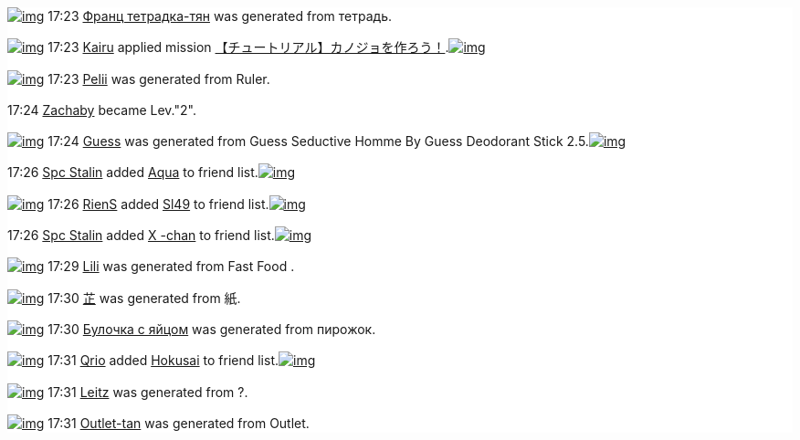 [![img](http://www.deviantsart.com/280ca68.png)](http://www.barcodekanojo.com/kanojo/3139043/%D0%A4%D1%80%D0%B0%D0%BD%D1%86%20%D1%82%D0%B5%D1%82%D1%80%D0%B0%D0%B4%D0%BA%D0%B0-%D1%82%D1%8F%D0%BD) 17:23 [Франц тетрадка-тян](http://www.barcodekanojo.com/kanojo/3139043/%D0%A4%D1%80%D0%B0%D0%BD%D1%86%20%D1%82%D0%B5%D1%82%D1%80%D0%B0%D0%B4%D0%BA%D0%B0-%D1%82%D1%8F%D0%BD) was generated from тетрадь.

[![img](http://www.deviantsart.com/mt80jj.jpeg)](http://www.barcodekanojo.com/user/488807/Kairu) 17:23 [Kairu](http://www.barcodekanojo.com/user/488807/Kairu) applied mission [【チュートリアル】カノジョを作ろう！](http://www.barcodekanojo.com/kanojo/2568796/Vita%20XxX).[![img](http://www.deviantsart.com/3ss0cde.png)](http://www.barcodekanojo.com/kanojo/2568796/Vita%20XxX)

[![img](http://www.deviantsart.com/8ggk8r.png)](http://www.barcodekanojo.com/kanojo/3139044/Pelii) 17:23 [Pelii](http://www.barcodekanojo.com/kanojo/3139044/Pelii) was generated from Ruler.

17:24 [Zachaby](http://www.barcodekanojo.com/user/487966/Zachaby) became Lev."2".

[![img](http://www.deviantsart.com/2307r6q.png)](http://www.barcodekanojo.com/kanojo/3139045/Guess) 17:24 [Guess](http://www.barcodekanojo.com/kanojo/3139045/Guess) was generated from Guess Seductive Homme By Guess Deodorant Stick 2.5.[![img](http://www.deviantsart.com/31obrv0.jpeg)](http://www.barcodekanojo.com/product_images/barcode/5919305/1411633441/Guess%20Seductive%20Homme%20By%20Guess%20Deodorant%20Stick%202.5.jpg)

17:26 [Spc Stalin](http://www.barcodekanojo.com/user/487827/Spc%20Stalin) added [Aqua](http://www.barcodekanojo.com/kanojo/2692757/Aqua) to friend list.[![img](http://www.deviantsart.com/1c9ndv0.png)](http://www.barcodekanojo.com/kanojo/2692757/Aqua)

[![img](http://www.deviantsart.com/3r900oa.jpeg)](http://www.barcodekanojo.com/user/488641/RienS) 17:26 [RienS](http://www.barcodekanojo.com/user/488641/RienS) added [Sl49](http://www.barcodekanojo.com/kanojo/2980123/Sl49) to friend list.[![img](http://www.deviantsart.com/2mem9hc.png)](http://www.barcodekanojo.com/kanojo/2980123/Sl49)

17:26 [Spc Stalin](http://www.barcodekanojo.com/user/487827/Spc%20Stalin) added [X -chan](http://www.barcodekanojo.com/kanojo/2554641/X%20-chan) to friend list.[![img](http://www.deviantsart.com/1k2jaou.png)](http://www.barcodekanojo.com/kanojo/2554641/X%20-chan)

[![img](http://www.deviantsart.com/2papq3a.png)](http://www.barcodekanojo.com/kanojo/3139046/Lili) 17:29 [Lili](http://www.barcodekanojo.com/kanojo/3139046/Lili) was generated from Fast Food .

[![img](http://www.deviantsart.com/1506e7s.png)](http://www.barcodekanojo.com/kanojo/3139047/%E8%8A%B7) 17:30 [芷](http://www.barcodekanojo.com/kanojo/3139047/%E8%8A%B7) was generated from 紙.

[![img](http://www.deviantsart.com/2kg6o1l.png)](http://www.barcodekanojo.com/kanojo/3139048/%D0%91%D1%83%D0%BB%D0%BE%D1%87%D0%BA%D0%B0%20%D1%81%20%D1%8F%D0%B9%D1%86%D0%BE%D0%BC) 17:30 [Булочка с яйцом](http://www.barcodekanojo.com/kanojo/3139048/%D0%91%D1%83%D0%BB%D0%BE%D1%87%D0%BA%D0%B0%20%D1%81%20%D1%8F%D0%B9%D1%86%D0%BE%D0%BC) was generated from пирожок.

[![img](http://www.deviantsart.com/sgje0d.jpeg)](http://www.barcodekanojo.com/user/263936/Qrio) 17:31 [Qrio](http://www.barcodekanojo.com/user/263936/Qrio) added [Hokusai](http://www.barcodekanojo.com/kanojo/3105563/Hokusai) to friend list.[![img](http://www.deviantsart.com/2lhfm6t.png)](http://www.barcodekanojo.com/kanojo/3105563/Hokusai)

[![img](http://www.deviantsart.com/3i8qf8h.png)](http://www.barcodekanojo.com/kanojo/3139049/Leitz) 17:31 [Leitz](http://www.barcodekanojo.com/kanojo/3139049/Leitz) was generated from ?.

[![img](http://www.deviantsart.com/1k387qo.png)](http://www.barcodekanojo.com/kanojo/3139050/Outlet-tan) 17:31 [Outlet-tan](http://www.barcodekanojo.com/kanojo/3139050/Outlet-tan) was generated from Outlet.
